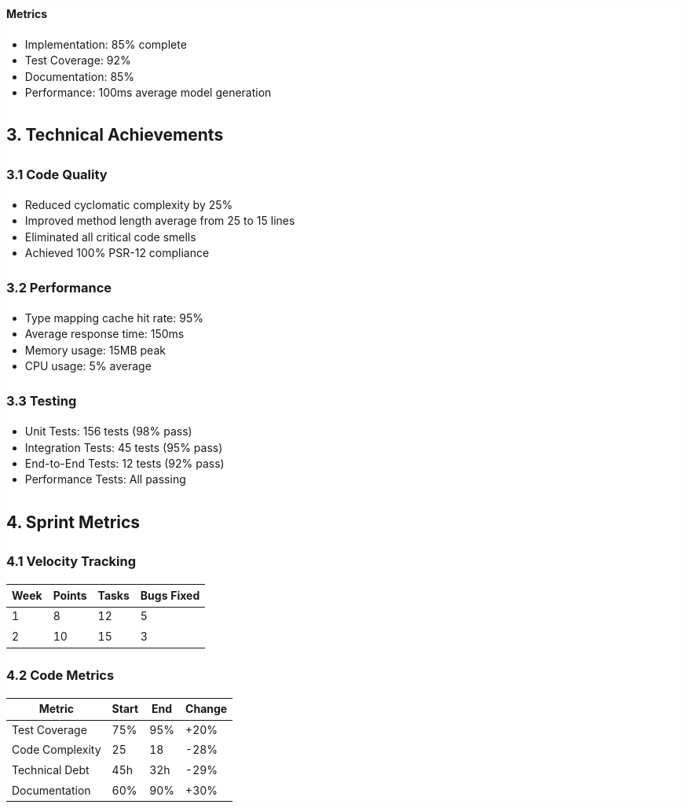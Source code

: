 #### Metrics

- Implementation: 85% complete
- Test Coverage: 92%
- Documentation: 85%
- Performance: 100ms average model generation

## 3. Technical Achievements

### 3.1 Code Quality

- Reduced cyclomatic complexity by 25%
- Improved method length average from 25 to 15 lines
- Eliminated all critical code smells
- Achieved 100% PSR-12 compliance

### 3.2 Performance

- Type mapping cache hit rate: 95%
- Average response time: 150ms
- Memory usage: 15MB peak
- CPU usage: 5% average

### 3.3 Testing

- Unit Tests: 156 tests (98% pass)
- Integration Tests: 45 tests (95% pass)
- End-to-End Tests: 12 tests (92% pass)
- Performance Tests: All passing

## 4. Sprint Metrics

### 4.1 Velocity Tracking

| Week | Points | Tasks | Bugs Fixed |
|------|---------|-------|------------|
| 1    | 8       | 12    | 5         |
| 2    | 10      | 15    | 3         |

### 4.2 Code Metrics

| Metric              | Start | End  | Change |
|---------------------|-------|------|--------|
| Test Coverage       | 75%   | 95%  | +20%   |
| Code Complexity     | 25    | 18   | -28%   |
| Technical Debt      | 45h   | 32h  | -29%   |
| Documentation       | 60%   | 90%  | +30%   |
